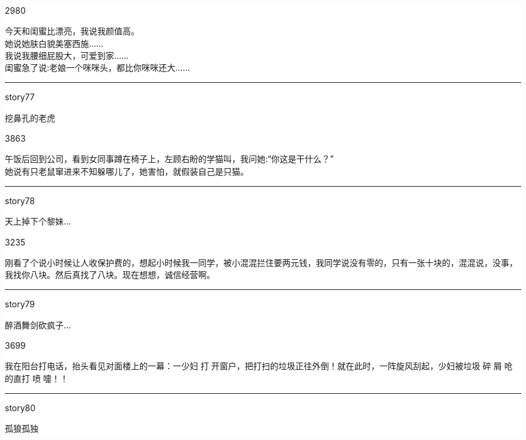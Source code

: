 
2980



今天和闺蜜比漂亮，我说我颜值高。<br/>她说她肤白貌美塞西施……<br/>我说我腰细屁股大，可爱到家……<br/>闺蜜急了说:老娘一个咪咪头，都比你咪咪还大……






******************************************************
story77



挖鼻孔的老虎


3863



午饭后回到公司，看到女同事蹲在椅子上，左顾右盼的学猫叫，我问她:“你这是干什么？”<br/>她说有只老鼠窜进来不知躲哪儿了，她害怕，就假装自己是只猫。






******************************************************
story78



天上掉下个黎妹…


3235



刚看了个说小时候让人收保护费的，想起小时候我一同学，被小混混拦住要两元钱，我同学说没有零的，只有一张十块的，混混说，没事，我找你八块。然后真找了八块。现在想想，诚信经营啊。






******************************************************
story79



醉酒舞剑砍疯子…


3699



我在阳台打电话，抬头看见对面楼上的一幕：一少妇 打 开窗户，把打扫的垃圾正往外倒！就在此时，一阵旋风刮起，少妇被垃圾 碎 屑 呛 的直打 喷 嚏！！






******************************************************
story80



孤狼孤独
